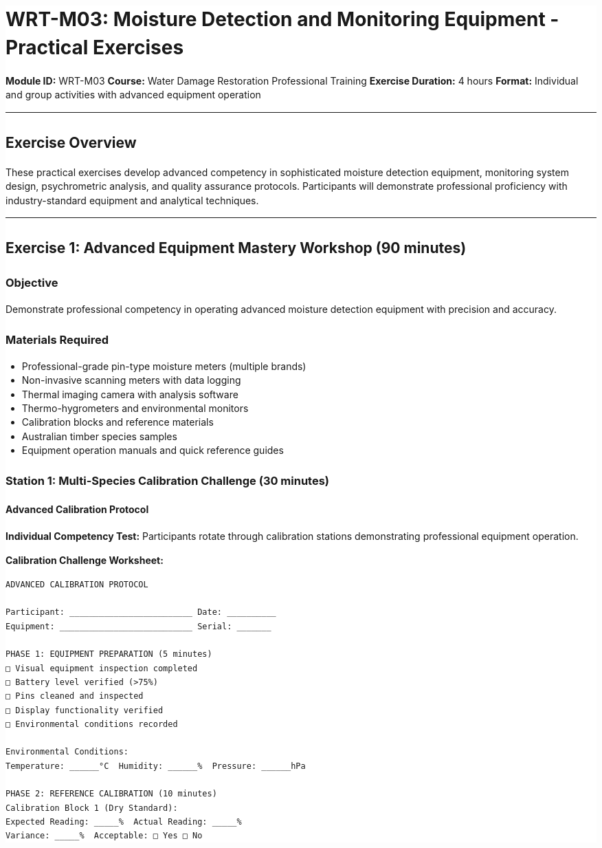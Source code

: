 # WRT-M03: Moisture Detection and Monitoring Equipment - Practical Exercises

**Module ID:** WRT-M03
**Course:** Water Damage Restoration Professional Training
**Exercise Duration:** 4 hours
**Format:** Individual and group activities with advanced equipment operation

---

## Exercise Overview

These practical exercises develop advanced competency in sophisticated moisture detection equipment, monitoring system design, psychrometric analysis, and quality assurance protocols. Participants will demonstrate professional proficiency with industry-standard equipment and analytical techniques.

---

## Exercise 1: Advanced Equipment Mastery Workshop (90 minutes)

### Objective
Demonstrate professional competency in operating advanced moisture detection equipment with precision and accuracy.

### Materials Required
- Professional-grade pin-type moisture meters (multiple brands)
- Non-invasive scanning meters with data logging
- Thermal imaging camera with analysis software
- Thermo-hygrometers and environmental monitors
- Calibration blocks and reference materials
- Australian timber species samples
- Equipment operation manuals and quick reference guides

### Station 1: Multi-Species Calibration Challenge (30 minutes)

#### Advanced Calibration Protocol
**Individual Competency Test:**
Participants rotate through calibration stations demonstrating professional equipment operation.

**Calibration Challenge Worksheet:**
```
ADVANCED CALIBRATION PROTOCOL

Participant: _________________________ Date: __________
Equipment: ___________________________ Serial: _______

PHASE 1: EQUIPMENT PREPARATION (5 minutes)
□ Visual equipment inspection completed
□ Battery level verified (>75%)
□ Pins cleaned and inspected
□ Display functionality verified
□ Environmental conditions recorded

Environmental Conditions:
Temperature: ______°C  Humidity: ______%  Pressure: ______hPa

PHASE 2: REFERENCE CALIBRATION (10 minutes)
Calibration Block 1 (Dry Standard):
Expected Reading: _____%  Actual Reading: _____%
Variance: _____%  Acceptable: □ Yes □ No
```
